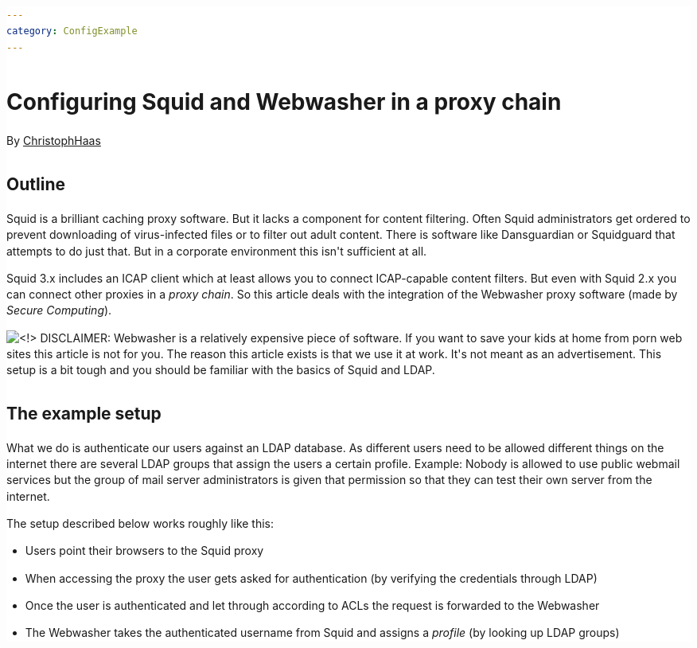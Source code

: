 ```yaml
---
category: ConfigExample
---
```

# Configuring Squid and Webwasher in a proxy chain

By
[ChristophHaas](/ChristophHaas)

## Outline

Squid is a brilliant caching proxy software. But it lacks a component
for content filtering. Often Squid administrators get ordered to prevent
downloading of virus-infected files or to filter out adult content.
There is software like Dansguardian or Squidguard that attempts to do
just that. But in a corporate environment this isn't sufficient at all.

Squid 3.x includes an ICAP client which at least allows you to connect
ICAP-capable content filters. But even with Squid 2.x you can connect
other proxies in a *proxy chain*. So this article deals with the
integration of the Webwasher proxy software (made by *Secure
Computing*).

![\<\!\>](https://wiki.squid-cache.org/wiki/squidtheme/img/attention.png)
DISCLAIMER: Webwasher is a relatively expensive piece of software. If
you want to save your kids at home from porn web sites this article is
not for you. The reason this article exists is that we use it at work.
It's not meant as an advertisement. This setup is a bit tough and you
should be familiar with the basics of Squid and LDAP.

## The example setup

What we do is authenticate our users against an LDAP database. As
different users need to be allowed different things on the internet
there are several LDAP groups that assign the users a certain profile.
Example: Nobody is allowed to use public webmail services but the group
of mail server administrators is given that permission so that they can
test their own server from the internet.

The setup described below works roughly like this:

  - Users point their browsers to the Squid proxy

  - When accessing the proxy the user gets asked for authentication (by
    verifying the credentials through LDAP)

  - Once the user is authenticated and let through according to ACLs the
    request is forwarded to the Webwasher

  - The Webwasher takes the authenticated username from Squid and
    assigns a *profile* (by looking up LDAP groups)
